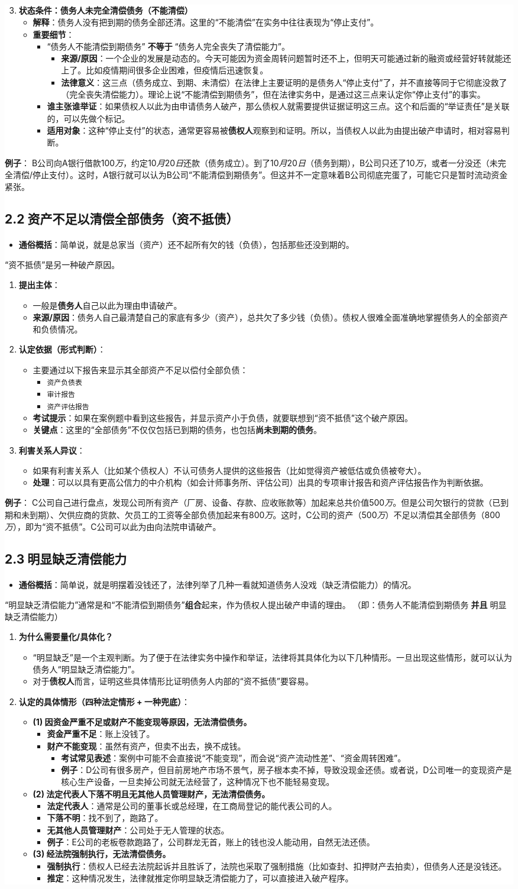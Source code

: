 3.  **状态条件：债务人未完全清偿债务（不能清偿）**
    *   **解释**：债务人没有把到期的债务全部还清。这里的“不能清偿”在实务中往往表现为“停止支付”。
    *   **重要细节**：
        *   “债务人不能清偿到期债务” **不等于** “债务人完全丧失了清偿能力”。
            *   **来源/原因**：一个企业的发展是动态的。今天可能因为资金周转问题暂时还不上，但明天可能通过新的融资或经营好转就能还上了。比如疫情期间很多企业困难，但疫情后迅速恢复。
            *   **法律意义**：这三点（债务成立、到期、未清偿）在法律上主要证明的是债务人“停止支付”了，并不直接等同于它彻底没救了（完全丧失清偿能力）。理论上说“不能清偿到期债务”，但在法律实务中，是通过这三点来认定你“停止支付”的事实。
        *   **谁主张谁举证**：如果债权人以此为由申请债务人破产，那么债权人就需要提供证据证明这三点。这个和后面的“举证责任”是关联的，可以先做个标记。
        *   **适用对象**：这种“停止支付”的状态，通常更容易被**债权人**观察到和证明。所以，当债权人以此为由提出破产申请时，相对容易判断。

**例子**：
B公司向A银行借款$100万$，约定$10月20日$还款（债务成立）。到了$10月20日$（债务到期），B公司只还了$10万$，或者一分没还（未完全清偿/停止支付）。这时，A银行就可以认为B公司“不能清偿到期债务”。但这并不一定意味着B公司彻底完蛋了，可能它只是暂时流动资金紧张。



## 2.2 资产不足以清偿全部债务（资不抵债）

*   **通俗概括**：简单说，就是总家当（资产）还不起所有欠的钱（负债），包括那些还没到期的。

“资不抵债”是另一种破产原因。

1.  **提出主体**：
    *   一般是**债务人**自己以此为理由申请破产。
    *   **来源/原因**：债务人自己最清楚自己的家底有多少（资产），总共欠了多少钱（负债）。债权人很难全面准确地掌握债务人的全部资产和负债情况。

2.  **认定依据（形式判断）**：
    *   主要通过以下报告来显示其全部资产不足以偿付全部负债：
        *   `资产负债表`
        *   `审计报告`
        *   `资产评估报告`
    *   **考试提示**：如果在案例题中看到这些报告，并显示资产小于负债，就要联想到“资不抵债”这个破产原因。
    *   **关键点**：这里的“全部债务”不仅仅包括已到期的债务，也包括**尚未到期的债务**。

3.  **利害关系人异议**：
    *   如果有利害关系人（比如某个债权人）不认可债务人提供的这些报告（比如觉得资产被低估或负债被夸大）。
    *   **处理**：可以以具有更高公信力的中介机构（如会计师事务所、评估公司）出具的专项审计报告和资产评估报告作为判断依据。

**例子**：
C公司自己进行盘点，发现公司所有资产（厂房、设备、存款、应收账款等）加起来总共价值$500万$。但是公司欠银行的贷款（已到期和未到期）、欠供应商的货款、欠员工的工资等全部负债加起来有$800万$。这时，C公司的资产（$500万$）不足以清偿其全部债务（$800万$），即为“资不抵债”。C公司可以此为由向法院申请破产。



## 2.3 明显缺乏清偿能力

*   **通俗概括**：简单说，就是明摆着没钱还了，法律列举了几种一看就知道债务人没戏（缺乏清偿能力）的情况。

“明显缺乏清偿能力”通常是和“不能清偿到期债务”**组合**起来，作为债权人提出破产申请的理由。
（即：债务人不能清偿到期债务 **并且** 明显缺乏清偿能力）

1.  **为什么需要量化/具体化？**
    *   “明显缺乏”是一个主观判断。为了便于在法律实务中操作和举证，法律将其具体化为以下几种情形。一旦出现这些情形，就可以认为债务人“明显缺乏清偿能力”。
    *   对于**债权人**而言，证明这些具体情形比证明债务人内部的“资不抵债”要容易。

2.  **认定的具体情形（四种法定情形 + 一种兜底）**：
    *   **(1) 因资金严重不足或财产不能变现等原因，无法清偿债务。**
        *   **资金严重不足**：账上没钱了。
        *   **财产不能变现**：虽然有资产，但卖不出去，换不成钱。
            *   **考试常见表述**：案例中可能不会直接说“不能变现”，而会说“资产流动性差”、“资金周转困难”。
            *   **例子**：D公司有很多房产，但目前房地产市场不景气，房子根本卖不掉，导致没现金还债。或者说，D公司唯一的变现资产是核心生产设备，一旦卖掉公司就无法经营了，这种情况下也不能轻易变现。
    *   **(2) 法定代表人下落不明且无其他人员管理财产，无法清偿债务。**
        *   **法定代表人**：通常是公司的董事长或总经理，在工商局登记的能代表公司的人。
        *   **下落不明**：找不到了，跑路了。
        *   **无其他人员管理财产**：公司处于无人管理的状态。
        *   **例子**：E公司的老板卷款跑路了，公司群龙无首，账上的钱也没人能动用，自然无法还债。
    *   **(3) 经法院强制执行，无法清偿债务。**
        *   **强制执行**：债权人已经去法院起诉并且胜诉了，法院也采取了强制措施（比如查封、扣押财产去拍卖），但债务人还是没钱还。
        *   **推定**：这种情况发生，法律就推定你明显缺乏清偿能力了，可以直接进入破产程序。